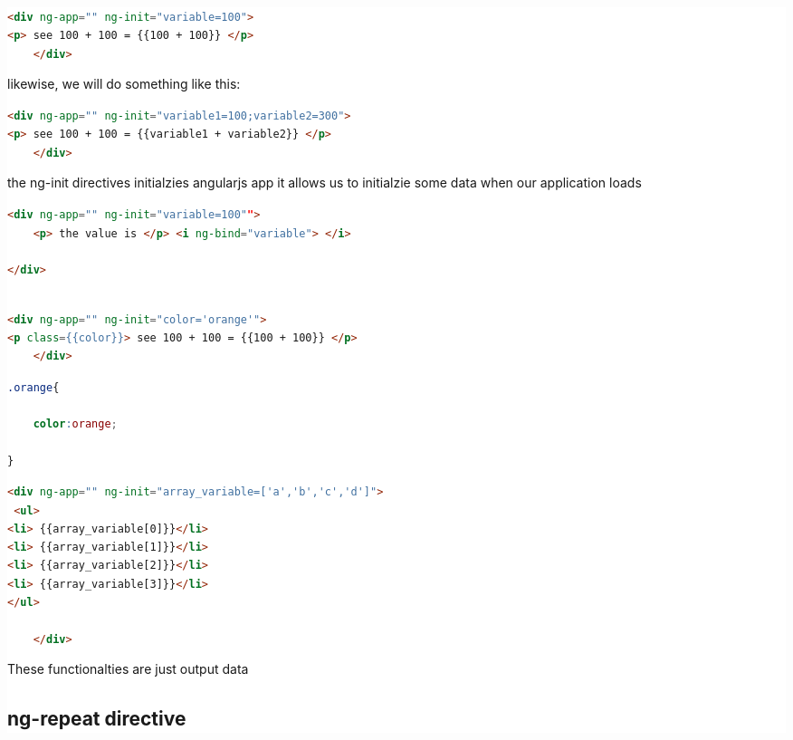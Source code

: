 ```HTML
<div ng-app="" ng-init="variable=100">
<p> see 100 + 100 = {{100 + 100}} </p>
    </div>
```

likewise, we will do something like this:

```HTML
<div ng-app="" ng-init="variable1=100;variable2=300">
<p> see 100 + 100 = {{variable1 + variable2}} </p>
    </div>
```


the ng-init directives initialzies angularjs app
it allows us to initialzie some data when our application loads 


```HTML
<div ng-app="" ng-init="variable=100"">
    <p> the value is </p> <i ng-bind="variable"> </i>

</div>
```

```HTML

<div ng-app="" ng-init="color='orange'">
<p class={{color}}> see 100 + 100 = {{100 + 100}} </p>
    </div>
```

```css
.orange{

    color:orange;

}
```

```html
<div ng-app="" ng-init="array_variable=['a','b','c','d']">
 <ul>
<li> {{array_variable[0]}}</li>    
<li> {{array_variable[1]}}</li>    
<li> {{array_variable[2]}}</li>    
<li> {{array_variable[3]}}</li> 
</ul>

    </div>
```

These functionalties are just output data 


## ng-repeat directive
